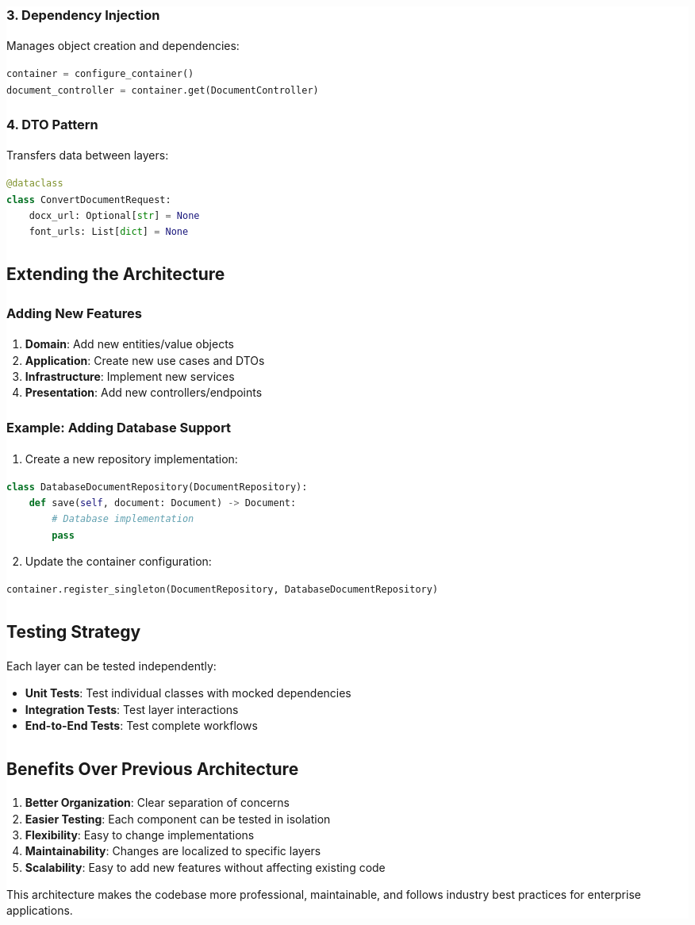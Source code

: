 ### 3. **Dependency Injection**
Manages object creation and dependencies:
```python
container = configure_container()
document_controller = container.get(DocumentController)
```

### 4. **DTO Pattern**
Transfers data between layers:
```python
@dataclass
class ConvertDocumentRequest:
    docx_url: Optional[str] = None
    font_urls: List[dict] = None
```

## Extending the Architecture

### Adding New Features

1. **Domain**: Add new entities/value objects
2. **Application**: Create new use cases and DTOs
3. **Infrastructure**: Implement new services
4. **Presentation**: Add new controllers/endpoints

### Example: Adding Database Support

1. Create a new repository implementation:
```python
class DatabaseDocumentRepository(DocumentRepository):
    def save(self, document: Document) -> Document:
        # Database implementation
        pass
```

2. Update the container configuration:
```python
container.register_singleton(DocumentRepository, DatabaseDocumentRepository)
```

## Testing Strategy

Each layer can be tested independently:

- **Unit Tests**: Test individual classes with mocked dependencies
- **Integration Tests**: Test layer interactions
- **End-to-End Tests**: Test complete workflows

## Benefits Over Previous Architecture

1. **Better Organization**: Clear separation of concerns
2. **Easier Testing**: Each component can be tested in isolation
3. **Flexibility**: Easy to change implementations
4. **Maintainability**: Changes are localized to specific layers
5. **Scalability**: Easy to add new features without affecting existing code

This architecture makes the codebase more professional, maintainable, and follows industry best practices for enterprise applications.
